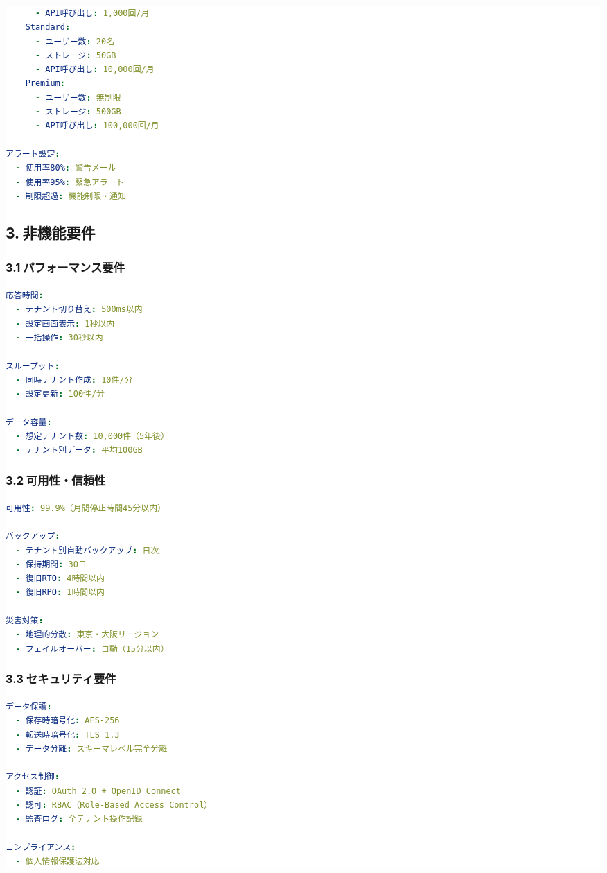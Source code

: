 ```yaml
      - API呼び出し: 1,000回/月
    Standard:
      - ユーザー数: 20名
      - ストレージ: 50GB
      - API呼び出し: 10,000回/月
    Premium:
      - ユーザー数: 無制限
      - ストレージ: 500GB
      - API呼び出し: 100,000回/月

アラート設定:
  - 使用率80%: 警告メール
  - 使用率95%: 緊急アラート
  - 制限超過: 機能制限・通知
```

## 3. 非機能要件

### 3.1 パフォーマンス要件
```yaml
応答時間:
  - テナント切り替え: 500ms以内
  - 設定画面表示: 1秒以内
  - 一括操作: 30秒以内

スループット:
  - 同時テナント作成: 10件/分
  - 設定更新: 100件/分

データ容量:
  - 想定テナント数: 10,000件（5年後）
  - テナント別データ: 平均100GB
```

### 3.2 可用性・信頼性
```yaml
可用性: 99.9%（月間停止時間45分以内）

バックアップ:
  - テナント別自動バックアップ: 日次
  - 保持期間: 30日
  - 復旧RTO: 4時間以内
  - 復旧RPO: 1時間以内

災害対策:
  - 地理的分散: 東京・大阪リージョン
  - フェイルオーバー: 自動（15分以内）
```

### 3.3 セキュリティ要件
```yaml
データ保護:
  - 保存時暗号化: AES-256
  - 転送時暗号化: TLS 1.3
  - データ分離: スキーマレベル完全分離

アクセス制御:
  - 認証: OAuth 2.0 + OpenID Connect
  - 認可: RBAC（Role-Based Access Control）
  - 監査ログ: 全テナント操作記録

コンプライアンス:
  - 個人情報保護法対応
```